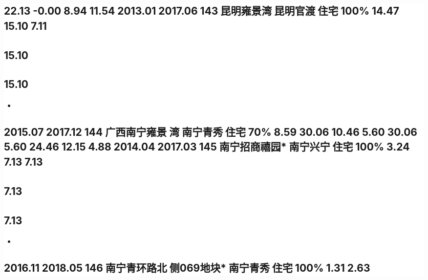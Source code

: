 22.13
-0.00
8.94
11.54
2013.01
2017.06
143
昆明雍景湾
昆明官渡
住宅
100%
14.47
15.10
7.11
-
15.10
-
15.10
-
-
2015.07
2017.12
144
广西南宁雍景
湾
南宁青秀
住宅
70%
8.59
30.06
10.46
5.60
30.06
5.60
24.46
12.15
4.88
2014.04
2017.03
145
南宁招商禧园*
南宁兴宁
住宅
100%
3.24
7.13
7.13
-
7.13
-
7.13
-
-
2016.11
2018.05
146
南宁青环路北
侧069地块*
南宁青秀
住宅
100%
1.31
2.63
-